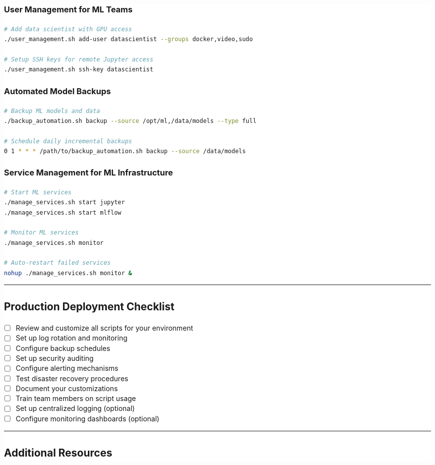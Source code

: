 ### User Management for ML Teams

```bash
# Add data scientist with GPU access
./user_management.sh add-user datascientist --groups docker,video,sudo

# Setup SSH keys for remote Jupyter access
./user_management.sh ssh-key datascientist
```

### Automated Model Backups

```bash
# Backup ML models and data
./backup_automation.sh backup --source /opt/ml,/data/models --type full

# Schedule daily incremental backups
0 1 * * * /path/to/backup_automation.sh backup --source /data/models
```

### Service Management for ML Infrastructure

```bash
# Start ML services
./manage_services.sh start jupyter
./manage_services.sh start mlflow

# Monitor ML services
./manage_services.sh monitor

# Auto-restart failed services
nohup ./manage_services.sh monitor &
```

---

## Production Deployment Checklist

- [ ] Review and customize all scripts for your environment
- [ ] Set up log rotation and monitoring
- [ ] Configure backup schedules
- [ ] Set up security auditing
- [ ] Configure alerting mechanisms
- [ ] Test disaster recovery procedures
- [ ] Document your customizations
- [ ] Train team members on script usage
- [ ] Set up centralized logging (optional)
- [ ] Configure monitoring dashboards (optional)

---

## Additional Resources
